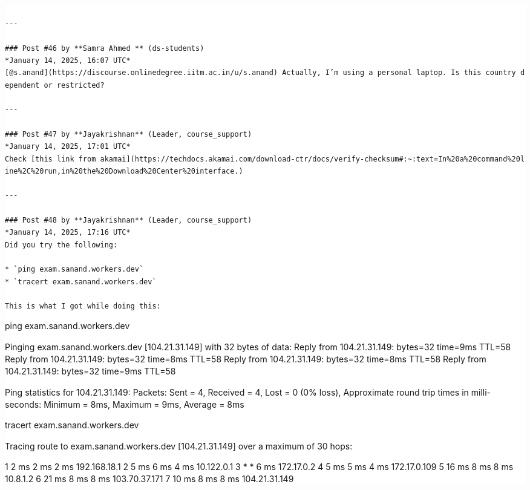 ```

---

### Post #46 by **Samra Ahmed ** (ds-students)
*January 14, 2025, 16:07 UTC*
[@s.anand](https://discourse.onlinedegree.iitm.ac.in/u/s.anand) Actually, I’m using a personal laptop. Is this country dependent or restricted?

---

### Post #47 by **Jayakrishnan** (Leader, course_support)
*January 14, 2025, 17:01 UTC*
Check [this link from akamai](https://techdocs.akamai.com/download-ctr/docs/verify-checksum#:~:text=In%20a%20command%20line%2C%20run,in%20the%20Download%20Center%20interface.)

---

### Post #48 by **Jayakrishnan** (Leader, course_support)
*January 14, 2025, 17:16 UTC*
Did you try the following:

* `ping exam.sanand.workers.dev`
* `tracert exam.sanand.workers.dev`

This is what I got while doing this:

```
ping exam.sanand.workers.dev

Pinging exam.sanand.workers.dev [104.21.31.149] with 32 bytes of data:
Reply from 104.21.31.149: bytes=32 time=9ms TTL=58
Reply from 104.21.31.149: bytes=32 time=8ms TTL=58
Reply from 104.21.31.149: bytes=32 time=8ms TTL=58
Reply from 104.21.31.149: bytes=32 time=9ms TTL=58

Ping statistics for 104.21.31.149:
    Packets: Sent = 4, Received = 4, Lost = 0 (0% loss),
Approximate round trip times in milli-seconds:
    Minimum = 8ms, Maximum = 9ms, Average = 8ms

```

```
tracert exam.sanand.workers.dev

Tracing route to exam.sanand.workers.dev [104.21.31.149]
over a maximum of 30 hops:

  1     2 ms     2 ms     2 ms  192.168.18.1
  2     5 ms     6 ms     4 ms  10.122.0.1
  3     *        *        6 ms  172.17.0.2
  4     5 ms     5 ms     4 ms  172.17.0.109
  5    16 ms     8 ms     8 ms  10.8.1.2
  6    21 ms     8 ms     8 ms  103.70.37.171
  7    10 ms     8 ms     8 ms  104.21.31.149
